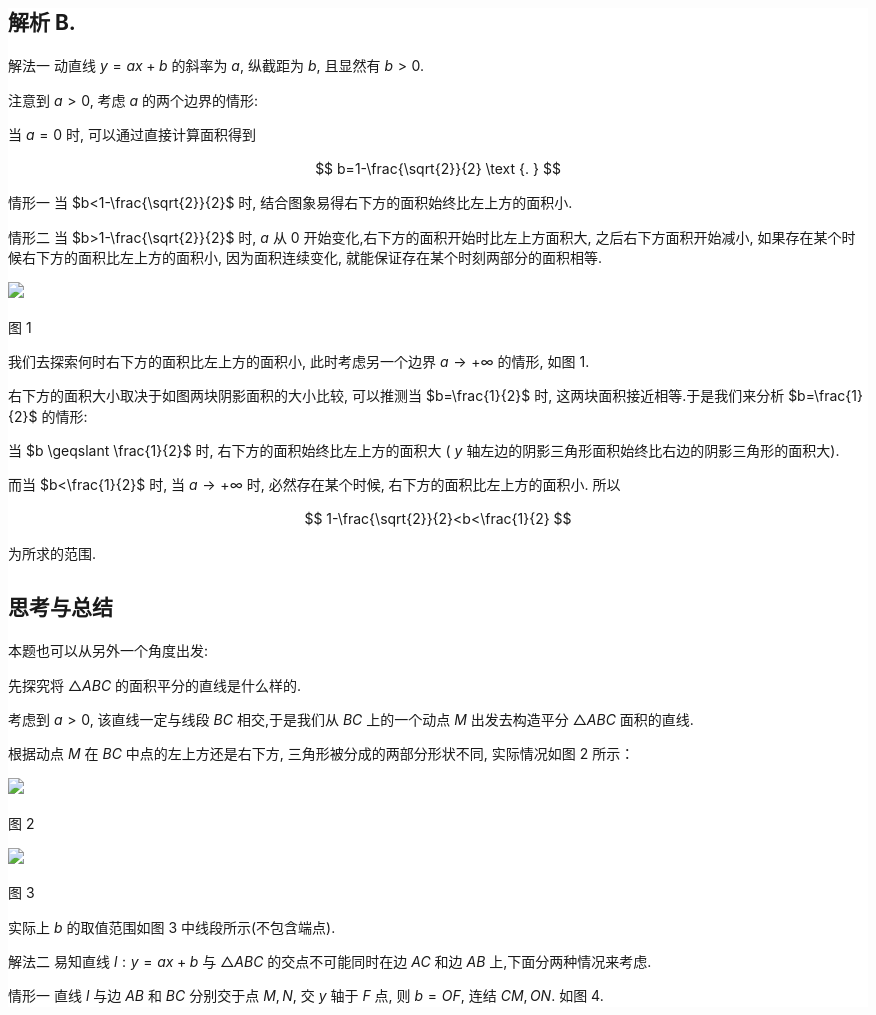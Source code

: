 ## 解析 B.

解法一 动直线 $y=a x+b$ 的斜率为 $a$, 纵截距为 $b$, 且显然有 $b>0$.

注意到 $a>0$, 考虑 $a$ 的两个边界的情形:

当 $a=0$ 时, 可以通过直接计算面积得到

$$
b=1-\frac{\sqrt{2}}{2} \text {. }
$$

情形一 当 $b<1-\frac{\sqrt{2}}{2}$ 时, 结合图象易得右下方的面积始终比左上方的面积小.

情形二 当 $b>1-\frac{\sqrt{2}}{2}$ 时, $a$ 从 0 开始变化,右下方的面积开始时比左上方面积大, 之后右下方面积开始减小, 如果存在某个时候右下方的面积比左上方的面积小, 因为面积连续变化, 就能保证存在某个时刻两部分的面积相等.

![](https://cdn.mathpix.com/cropped/2024_05_08_edae359ceea84e5dd2c6g-009.jpg?height=365&width=527&top_left_y=1580&top_left_x=1337)

图 1

我们去探索何时右下方的面积比左上方的面积小, 此时考虑另一个边界 $a \rightarrow+\infty$ 的情形, 如图 1.

右下方的面积大小取决于如图两块阴影面积的大小比较, 可以推测当 $b=\frac{1}{2}$ 时, 这两块面积接近相等.于是我们来分析 $b=\frac{1}{2}$ 的情形:

当 $b \geqslant \frac{1}{2}$ 时, 右下方的面积始终比左上方的面积大 ( $y$ 轴左边的阴影三角形面积始终比右边的阴影三角形的面积大).

而当 $b<\frac{1}{2}$ 时, 当 $a \rightarrow+\infty$ 时, 必然存在某个时候, 右下方的面积比左上方的面积小. 所以

$$
1-\frac{\sqrt{2}}{2}<b<\frac{1}{2}
$$

为所求的范围.

## 思考与总结

本题也可以从另外一个角度出发:

先探究将 $\triangle A B C$ 的面积平分的直线是什么样的.

考虑到 $a>0$, 该直线一定与线段 $B C$ 相交,于是我们从 $B C$ 上的一个动点 $M$ 出发去构造平分 $\triangle A B C$ 面积的直线.

根据动点 $M$ 在 $B C$ 中点的左上方还是右下方, 三角形被分成的两部分形状不同, 实际情况如图 2 所示：

![](https://cdn.mathpix.com/cropped/2024_05_08_edae359ceea84e5dd2c6g-010.jpg?height=369&width=506&top_left_y=704&top_left_x=343)

图 2

![](https://cdn.mathpix.com/cropped/2024_05_08_edae359ceea84e5dd2c6g-010.jpg?height=396&width=576&top_left_y=677&top_left_x=953)

图 3

实际上 $b$ 的取值范围如图 3 中线段所示(不包含端点).

解法二 易知直线 $l: y=a x+b$ 与 $\triangle A B C$ 的交点不可能同时在边 $A C$ 和边 $A B$ 上,下面分两种情况来考虑.

情形一 直线 $l$ 与边 $A B$ 和 $B C$ 分别交于点 $M, N$, 交 $y$ 轴于 $F$ 点, 则 $b=O F$, 连结 $C M, O N$. 如图 4.
